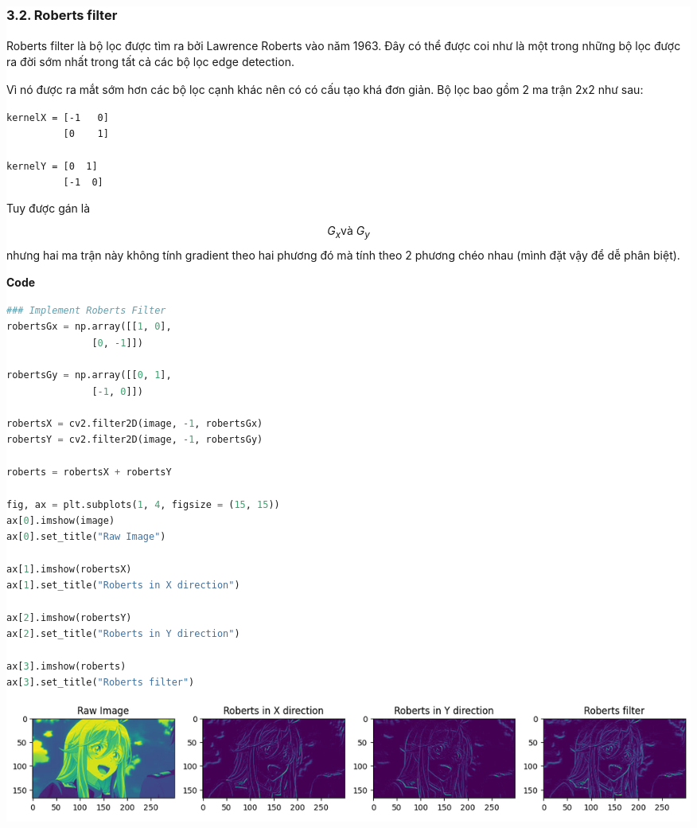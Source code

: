 
### 3.2. Roberts filter
Roberts filter là bộ lọc được tìm ra bởi Lawrence Roberts vào năm 1963. Đây có thể được coi như là một trong những bộ lọc được ra đời sớm nhất trong tất cả các bộ lọc edge detection.

Vì nó được ra mắt sớm hơn các bộ lọc cạnh khác nên có có cấu tạo khá đơn giản. Bộ lọc bao gồm 2 ma trận 2x2 như sau:

```
kernelX = [-1   0]
          [0    1]

kernelY = [0  1]
          [-1  0]
```

Tuy được gán là $$G_x \text{và } G_y$$ nhưng hai ma trận này không tính gradient theo hai phương đó mà tính theo 2 phương chéo nhau (mình đặt vậy để dễ phân biệt).

**Code**
```python
### Implement Roberts Filter
robertsGx = np.array([[1, 0], 
               [0, -1]])

robertsGy = np.array([[0, 1], 
               [-1, 0]])

robertsX = cv2.filter2D(image, -1, robertsGx)
robertsY = cv2.filter2D(image, -1, robertsGy)

roberts = robertsX + robertsY

fig, ax = plt.subplots(1, 4, figsize = (15, 15))
ax[0].imshow(image)
ax[0].set_title("Raw Image")

ax[1].imshow(robertsX)
ax[1].set_title("Roberts in X direction")

ax[2].imshow(robertsY)
ax[2].set_title("Roberts in Y direction")

ax[3].imshow(roberts)
ax[3].set_title("Roberts filter")
```

![Alt text](../_data/images/image_filters_p2/image-2.png)
